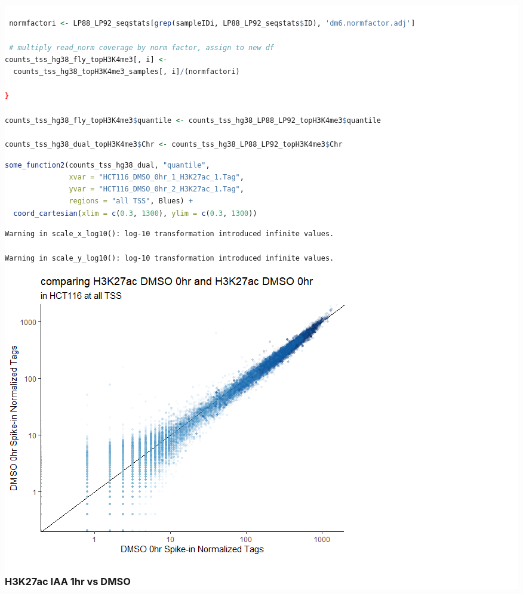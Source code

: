 ``` r
 
 normfactori <- LP88_LP92_seqstats[grep(sampleIDi, LP88_LP92_seqstats$ID), 'dm6.normfactor.adj']
 
 # multiply read_norm coverage by norm factor, assign to new df
counts_tss_hg38_fly_topH3K4me3[, i] <- 
  counts_tss_hg38_topH3K4me3_samples[, i]/(normfactori)
  
}

counts_tss_hg38_fly_topH3K4me3$quantile <- counts_tss_hg38_LP88_LP92_topH3K4me3$quantile

counts_tss_hg38_dual_topH3K4me3$Chr <- counts_tss_hg38_LP88_LP92_topH3K4me3$Chr
```

``` r
some_function2(counts_tss_hg38_dual, "quantile", 
               xvar = "HCT116_DMSO_0hr_1_H3K27ac_1.Tag", 
               yvar = "HCT116_DMSO_0hr_2_H3K27ac_1.Tag", 
               regions = "all TSS", Blues) +
  coord_cartesian(xlim = c(0.3, 1300), ylim = c(0.3, 1300)) 
```

    Warning in scale_x_log10(): log-10 transformation introduced infinite values.

    Warning in scale_y_log10(): log-10 transformation introduced infinite values.

![](presubmit_final_fig2_files/figure-commonmark/unnamed-chunk-44-1.png)

### H3K27ac IAA 1hr vs DMSO
